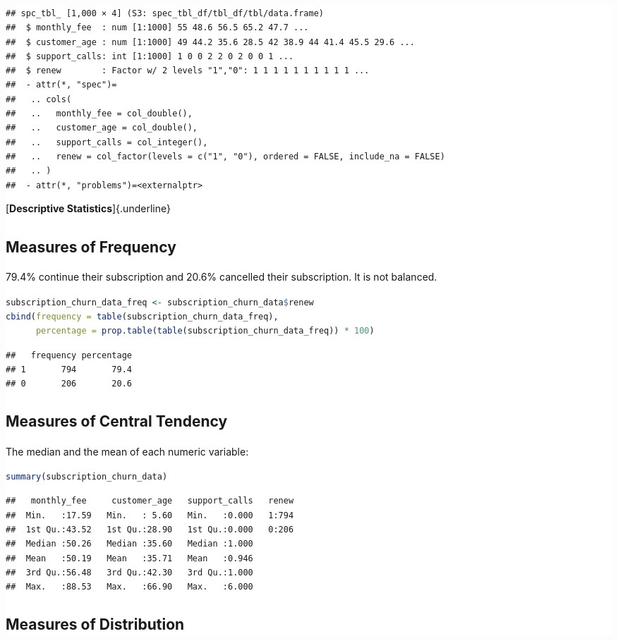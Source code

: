 ```
## spc_tbl_ [1,000 × 4] (S3: spec_tbl_df/tbl_df/tbl/data.frame)
##  $ monthly_fee  : num [1:1000] 55 48.6 56.5 65.2 47.7 ...
##  $ customer_age : num [1:1000] 49 44.2 35.6 28.5 42 38.9 44 41.4 45.5 29.6 ...
##  $ support_calls: int [1:1000] 1 0 0 2 2 0 2 0 0 1 ...
##  $ renew        : Factor w/ 2 levels "1","0": 1 1 1 1 1 1 1 1 1 1 ...
##  - attr(*, "spec")=
##   .. cols(
##   ..   monthly_fee = col_double(),
##   ..   customer_age = col_double(),
##   ..   support_calls = col_integer(),
##   ..   renew = col_factor(levels = c("1", "0"), ordered = FALSE, include_na = FALSE)
##   .. )
##  - attr(*, "problems")=<externalptr>
```

[**Descriptive Statistics**]{.underline}

## Measures of Frequency

79.4% continue their subscription and 20.6% cancelled their subscription. It is not balanced.


``` r
subscription_churn_data_freq <- subscription_churn_data$renew
cbind(frequency = table(subscription_churn_data_freq),
      percentage = prop.table(table(subscription_churn_data_freq)) * 100)
```

```
##   frequency percentage
## 1       794       79.4
## 0       206       20.6
```

## Measures of Central Tendency

The median and the mean of each numeric variable:


``` r
summary(subscription_churn_data)
```

```
##   monthly_fee     customer_age   support_calls   renew  
##  Min.   :17.59   Min.   : 5.60   Min.   :0.000   1:794  
##  1st Qu.:43.52   1st Qu.:28.90   1st Qu.:0.000   0:206  
##  Median :50.26   Median :35.60   Median :1.000          
##  Mean   :50.19   Mean   :35.71   Mean   :0.946          
##  3rd Qu.:56.48   3rd Qu.:42.30   3rd Qu.:1.000          
##  Max.   :88.53   Max.   :66.90   Max.   :6.000
```

## Measures of Distribution
